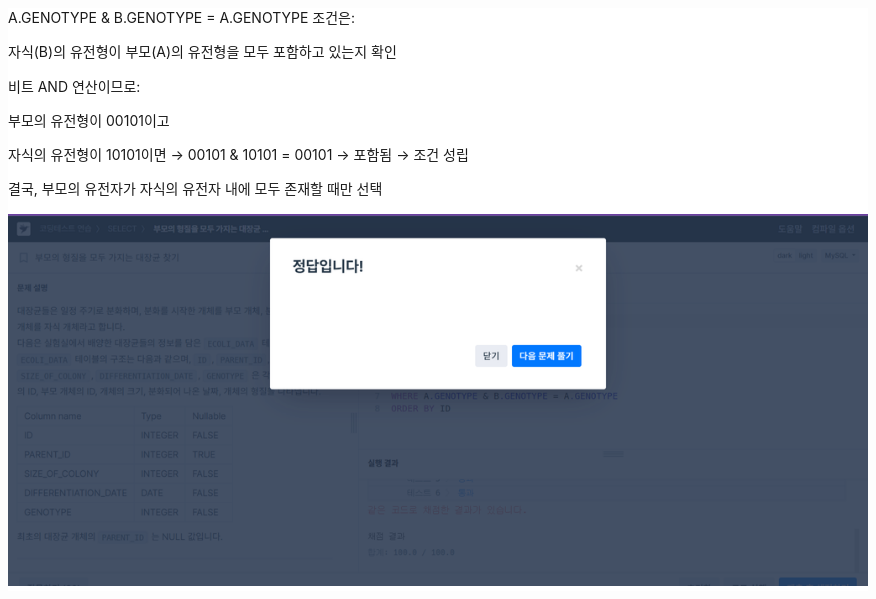 A.GENOTYPE & B.GENOTYPE = A.GENOTYPE 조건은:

자식(B)의 유전형이 부모(A)의 유전형을 모두 포함하고 있는지 확인

비트 AND 연산이므로:

부모의 유전형이 00101이고

자식의 유전형이 10101이면
→ 00101 & 10101 = 00101 → 포함됨 → 조건 성립

결국, 부모의 유전자가 자식의 유전자 내에 모두 존재할 때만 선택

![.](image/parentgerm.png)

